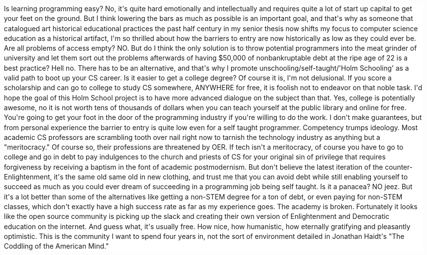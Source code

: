 Is learning programming easy? No, it's quite hard emotionally and intellectually and requires quite a lot of start up capital to get your feet on the ground. But I think lowering the bars as much as possible is an important goal, and that's why as someone that catalogued art historical educational practices the past half century in my senior thesis now shifts my focus to computer science education as a historical artifact, I'm so thrilled about how the barriers to entry are now historically as low as they could ever be. Are all problems of access empty? NO. But do I think the only solution is to throw potential programmers into the meat grinder of university and let them sort out the problems afterwards of having $50,000 of nonbankruptable debt at the ripe age of 22 is a best practice? Hell no. There has to be an alternative, and that's why I promote unschooling/self-taught/'Holm Schooling' as a valid path to boot up your CS career. Is it easier to get a college degree? Of course it is, I'm not delusional. If you score a scholarship and can go to college to study CS somewhere, ANYWHERE for free, it is foolish not to endeavor on that noble task. I'd hope the goal of this Holm School project is to have more advanced dialogue on the subject than that. Yes, college is potentially awesome, no it is not worth tens of thousands of dollars when you can teach yourself at the public library and online for free. You're going to get your foot in the door of the programming industry if you're willing to do the work. I don't make guarantees, but from personal experience the barrier to entry is quite low even for a self taught programmer. Competency trumps ideology. Most academic CS professors are scrambling tooth over nail right now to tarnish the technology industry as anything but a "meritocracy." Of course so, their professions are threatened by OER. If tech isn't a meritocracy, of course you have to go to college and go in debt to pay indulgences to the church and priests of CS for your original sin of privilege that requires forgiveness by receiving a baptism in the font of academic postmodernism. But don't believe the latest iteration of the counter-Enlightenment, it's the same old same old in new clothing, and trust me that you can avoid debt while still enabling yourself to succeed as much as you could ever dream of succeeding in a programming job being self taught. Is it a panacea? NO jeez. But it's a lot better than some of the alternatives like getting a non-STEM degree for a ton of debt, or even paying for non-STEM classes, which don't exactly have a high success rate as far as my experience goes. The academy is broken. Fortunately it looks like the open source community is picking up the slack and creating their own version of Enlightenment and Democratic education on the internet. And guess what, it's usually free. How nice, how humanistic, how eternally gratifying and pleasantly optimistic. This is the community I want to spend four years in, not the sort of environment detailed in Jonathan Haidt's "The Coddling of the American Mind."
